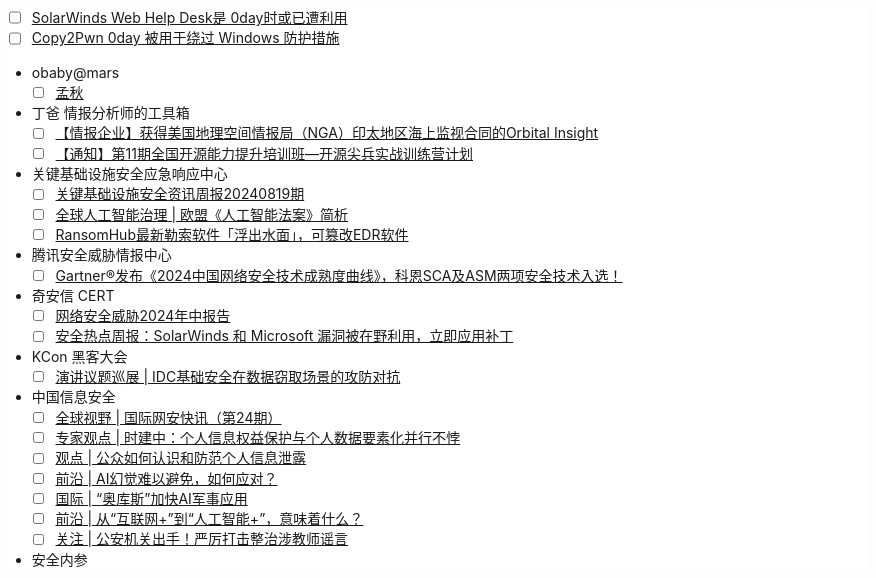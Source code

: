   - [ ] [SolarWinds Web Help Desk是 0day时或已遭利用](https://mp.weixin.qq.com/s?__biz=MzI2NTg4OTc5Nw==&mid=2247520517&idx=1&sn=33f6242a7bd079eb73527d2099be7fc1&chksm=ea94a06fdde32979ffcecb68d48201afaf85aec654453d14925cdb1395b63cafb1e96dd2dc2a&scene=58&subscene=0#rd)
  - [ ] [Copy2Pwn 0day 被用于绕过 Windows 防护措施](https://mp.weixin.qq.com/s?__biz=MzI2NTg4OTc5Nw==&mid=2247520517&idx=2&sn=3f8deb775a5743e1c32954859fa214e4&chksm=ea94a06fdde32979edfb5ed561f62e1bc0dbc6f03692917eea70e0e8d1f0d9584579d8d21572&scene=58&subscene=0#rd)
- obaby@mars
  - [ ] [孟秋](https://h4ck.org.cn/2024/08/17856)
- 丁爸 情报分析师的工具箱
  - [ ] [【情报企业】获得美国地理空间情报局（NGA）印太地区海上监视合同的Orbital Insight](https://mp.weixin.qq.com/s?__biz=MzI2MTE0NTE3Mw==&mid=2651145704&idx=1&sn=42164220ebbf43dbbd70360c05e0dcab&chksm=f1af32d2c6d8bbc420f3621b16640d072468da8e5e265402fc814a284bf37ff3171462e6ff05&scene=58&subscene=0#rd)
  - [ ] [【通知】第11期全国开源能力提升培训班—开源尖兵实战训练营计划](https://mp.weixin.qq.com/s?__biz=MzI2MTE0NTE3Mw==&mid=2651145704&idx=2&sn=23bb748727d32478a28b2942a77badad&chksm=f1af32d2c6d8bbc48cb248a18ee4bce32ef7e7939499db8e7933e32016958c29677e9603751a&scene=58&subscene=0#rd)
- 关键基础设施安全应急响应中心
  - [ ] [关键基础设施安全资讯周报20240819期](https://mp.weixin.qq.com/s?__biz=MzkyMzAwMDEyNg==&mid=2247545409&idx=1&sn=14277ec506f21e0f4d1253f7d80dca68&chksm=c1e9be10f69e37065f7a4a96c7243a79432e4975035701e12a8d8b46cf67d1a1f9949883f054&scene=58&subscene=0#rd)
  - [ ] [全球人工智能治理 | 欧盟《人工智能法案》简析](https://mp.weixin.qq.com/s?__biz=MzkyMzAwMDEyNg==&mid=2247545409&idx=2&sn=08d3dff9b4e9cf4f382887d0efb7ad3c&chksm=c1e9be10f69e37065caa0bd9e65442476d1613f6b57126c82383297fd75ba98b3f70d16b8942&scene=58&subscene=0#rd)
  - [ ] [RansomHub最新勒索软件「浮出水面」，可篡改EDR软件](https://mp.weixin.qq.com/s?__biz=MzkyMzAwMDEyNg==&mid=2247545409&idx=3&sn=212de80ef05a44046b09dbf20b657e0b&chksm=c1e9be10f69e37062d9582e9341cf7fb3dadeed8c5b346962746928d73bfc1d970920fff31f7&scene=58&subscene=0#rd)
- 腾讯安全威胁情报中心
  - [ ] [Gartner®发布《2024中国网络安全技术成熟度曲线》，科恩SCA及ASM两项安全技术入选！](https://mp.weixin.qq.com/s?__biz=MzI5ODk3OTM1Ng==&mid=2247509806&idx=1&sn=a4c5a4f305da21ad195f41f9066a5d88&chksm=ec9f7e5ddbe8f74b8adb64d49f769e58d4134d70cc5b5bdac0ec5e19d225f87108da944b66fe&scene=58&subscene=0#rd)
- 奇安信 CERT
  - [ ] [网络安全威胁2024年中报告](https://mp.weixin.qq.com/s?__biz=MzU5NDgxODU1MQ==&mid=2247501943&idx=1&sn=c2fac45ea8a3d1b4666767e47e1393cf&chksm=fe79ecefc90e65f9f007f3e34d48772153b3b92d51e064c1bd27d6bd059942be98ab6b96a258&scene=58&subscene=0#rd)
  - [ ] [安全热点周报：SolarWinds 和 Microsoft 漏洞被在野利用，立即应用补丁](https://mp.weixin.qq.com/s?__biz=MzU5NDgxODU1MQ==&mid=2247501943&idx=2&sn=1ec9ac2abad8584c8efff6a62fe43010&chksm=fe79ecefc90e65f9aeefc1efcc71100ea27711bba70d5c0200319ceae32c618c575f97564ada&scene=58&subscene=0#rd)
- KCon 黑客大会
  - [ ] [演讲议题巡展 |  IDC基础安全在数据窃取场景的攻防对抗](https://mp.weixin.qq.com/s?__biz=MzIzOTAwNzc1OQ==&mid=2651137895&idx=1&sn=15d2bd7c15bebf5c7cd167d08aaa3476&chksm=f2c12607c5b6af11d6c79f392cbdfa6ab45fdd09dd6838b94910715c8ff13860f205a0e0c83b&scene=58&subscene=0#rd)
- 中国信息安全
  - [ ] [全球视野 | 国际网安快讯（第24期）](https://mp.weixin.qq.com/s?__biz=MzA5MzE5MDAzOA==&mid=2664222692&idx=1&sn=30fa45f3c06a824040c26ac07ba99e5c&chksm=8b59cd1dbc2e440b0f360087f9aa38a80ed0481d8db0a4a6cf67b98bc43d7d473fcf91f79745&scene=58&subscene=0#rd)
  - [ ] [专家观点 | 时建中：个人信息权益保护与个人数据要素化并行不悖](https://mp.weixin.qq.com/s?__biz=MzA5MzE5MDAzOA==&mid=2664222692&idx=2&sn=9b8bc49006dc3c36c615dddc6083fbae&chksm=8b59cd1dbc2e440bfed42c61cc10eb3cdb20c18344a6edd143a7af1339f68fc4621a4d00b241&scene=58&subscene=0#rd)
  - [ ] [观点 | 公众如何认识和防范个人信息泄露](https://mp.weixin.qq.com/s?__biz=MzA5MzE5MDAzOA==&mid=2664222692&idx=3&sn=b7f3b5e946193bd728628fdc6395274c&chksm=8b59cd1dbc2e440b3832d5ef563f6aca60a437d2582fd80fd1fcfcce4bd635a877d6452366dd&scene=58&subscene=0#rd)
  - [ ] [前沿 | AI幻觉难以避免，如何应对？](https://mp.weixin.qq.com/s?__biz=MzA5MzE5MDAzOA==&mid=2664222692&idx=4&sn=114966b16d3589130c23f74ed939f536&chksm=8b59cd1dbc2e440b89db98ee1d031f24d981e1e605a49d15888a42f3f6929d21f9021f95a1ae&scene=58&subscene=0#rd)
  - [ ] [国际 | “奥库斯”加快AI军事应用](https://mp.weixin.qq.com/s?__biz=MzA5MzE5MDAzOA==&mid=2664222692&idx=5&sn=16c5c943134e2e0fad3db55cec574b58&chksm=8b59cd1dbc2e440bf10ee4e50680819814546b60d9ad35152b05492a050731c44ac83fc467b7&scene=58&subscene=0#rd)
  - [ ] [前沿 | 从“互联网+”到“人工智能+”，意味着什么？](https://mp.weixin.qq.com/s?__biz=MzA5MzE5MDAzOA==&mid=2664222692&idx=6&sn=880dff54abac45e8ee64148bc43c0409&chksm=8b59cd1dbc2e440b6f15e6718bdc9b59af61fe1ef6609cbc4582218620b59650d2590e29a6bb&scene=58&subscene=0#rd)
  - [ ] [关注 | 公安机关出手！严厉打击整治涉教师谣言](https://mp.weixin.qq.com/s?__biz=MzA5MzE5MDAzOA==&mid=2664222692&idx=7&sn=cbcce0b46c4c912d437dc1cbc44510aa&chksm=8b59cd1dbc2e440b524d90e8e431eff0a0e01301d534a11c1a88c5e64b039cd1ca363839849b&scene=58&subscene=0#rd)
- 安全内参